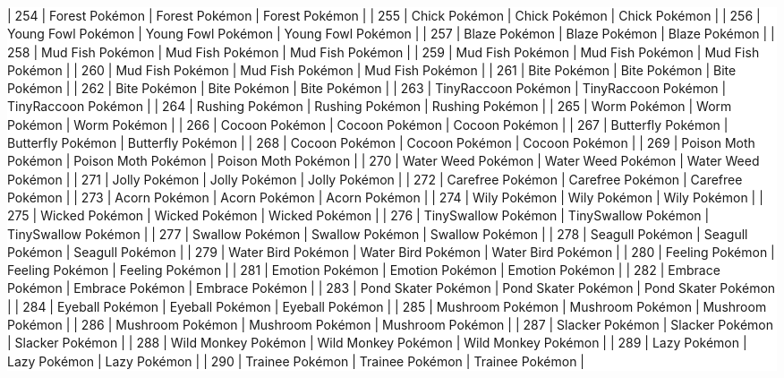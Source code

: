 | 254 | Forest Pokémon | Forest Pokémon | Forest Pokémon |
| 255 | Chick Pokémon | Chick Pokémon | Chick Pokémon |
| 256 | Young Fowl Pokémon | Young Fowl Pokémon | Young Fowl Pokémon |
| 257 | Blaze Pokémon | Blaze Pokémon | Blaze Pokémon |
| 258 | Mud Fish Pokémon | Mud Fish Pokémon | Mud Fish Pokémon |
| 259 | Mud Fish Pokémon | Mud Fish Pokémon | Mud Fish Pokémon |
| 260 | Mud Fish Pokémon | Mud Fish Pokémon | Mud Fish Pokémon |
| 261 | Bite Pokémon | Bite Pokémon | Bite Pokémon |
| 262 | Bite Pokémon | Bite Pokémon | Bite Pokémon |
| 263 | TinyRaccoon Pokémon | TinyRaccoon Pokémon | TinyRaccoon Pokémon |
| 264 | Rushing Pokémon | Rushing Pokémon | Rushing Pokémon |
| 265 | Worm Pokémon | Worm Pokémon | Worm Pokémon |
| 266 | Cocoon Pokémon | Cocoon Pokémon | Cocoon Pokémon |
| 267 | Butterfly Pokémon | Butterfly Pokémon | Butterfly Pokémon |
| 268 | Cocoon Pokémon | Cocoon Pokémon | Cocoon Pokémon |
| 269 | Poison Moth Pokémon | Poison Moth Pokémon | Poison Moth Pokémon |
| 270 | Water Weed Pokémon | Water Weed Pokémon | Water Weed Pokémon |
| 271 | Jolly Pokémon | Jolly Pokémon | Jolly Pokémon |
| 272 | Carefree Pokémon | Carefree Pokémon | Carefree Pokémon |
| 273 | Acorn Pokémon | Acorn Pokémon | Acorn Pokémon |
| 274 | Wily Pokémon | Wily Pokémon | Wily Pokémon |
| 275 | Wicked Pokémon | Wicked Pokémon | Wicked Pokémon |
| 276 | TinySwallow Pokémon | TinySwallow Pokémon | TinySwallow Pokémon |
| 277 | Swallow Pokémon | Swallow Pokémon | Swallow Pokémon |
| 278 | Seagull Pokémon | Seagull Pokémon | Seagull Pokémon |
| 279 | Water Bird Pokémon | Water Bird Pokémon | Water Bird Pokémon |
| 280 | Feeling Pokémon | Feeling Pokémon | Feeling Pokémon |
| 281 | Emotion Pokémon | Emotion Pokémon | Emotion Pokémon |
| 282 | Embrace Pokémon | Embrace Pokémon | Embrace Pokémon |
| 283 | Pond Skater Pokémon | Pond Skater Pokémon | Pond Skater Pokémon |
| 284 | Eyeball Pokémon | Eyeball Pokémon | Eyeball Pokémon |
| 285 | Mushroom Pokémon | Mushroom Pokémon | Mushroom Pokémon |
| 286 | Mushroom Pokémon | Mushroom Pokémon | Mushroom Pokémon |
| 287 | Slacker Pokémon | Slacker Pokémon | Slacker Pokémon |
| 288 | Wild Monkey Pokémon | Wild Monkey Pokémon | Wild Monkey Pokémon |
| 289 | Lazy Pokémon | Lazy Pokémon | Lazy Pokémon |
| 290 | Trainee Pokémon | Trainee Pokémon | Trainee Pokémon |